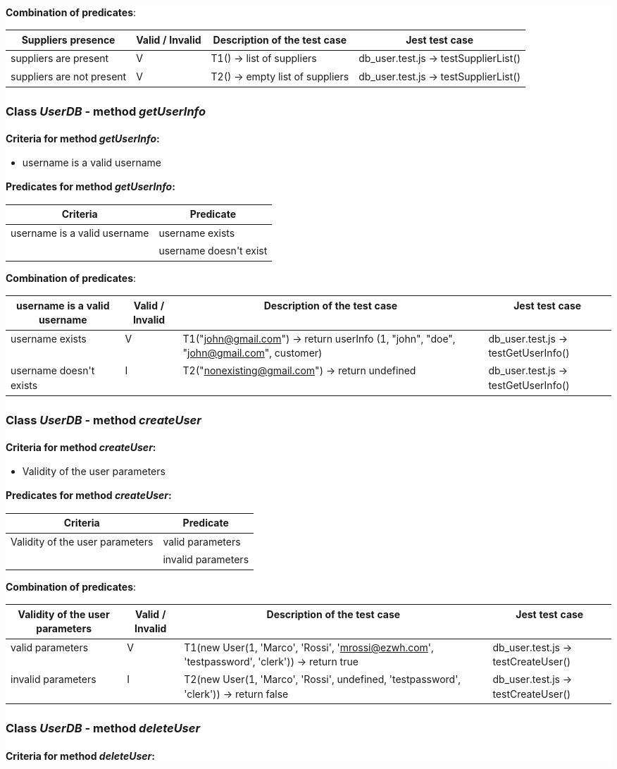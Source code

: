 **Combination of predicates**:

| Suppliers presence | Valid / Invalid | Description of the test case | Jest test case |
|----------------|-----------------|------------------------------|----------------|
| suppliers are present | V | T1() -> list of suppliers | db_user.test.js -> testSupplierList() |
| suppliers are not present| V | T2() -> empty list of suppliers | db_user.test.js -> testSupplierList() |

 ### **Class *UserDB* - method *getUserInfo***

**Criteria for method *getUserInfo*:**

 - username is a valid username

**Predicates for method *getUserInfo*:**

| Criteria | Predicate |
| -------- | --------- |
| username is a valid username  |     username exists      |
|                               |      username doesn't exist      |
**Combination of predicates**:

| username is a valid username | Valid / Invalid | Description of the test case | Jest test case |
|------------------------------|-----------------|------------------------------|----------------|
| username exists              | V               | T1("john@gmail.com") -> return userInfo (1, "john", "doe", "john@gmail.com", customer) | db_user.test.js -> testGetUserInfo() |
| username doesn't exists      | I               | T2("nonexisting@gmail.com") -> return undefined | db_user.test.js -> testGetUserInfo() |

 ### **Class *UserDB* - method *createUser***

**Criteria for method *createUser*:**

 - Validity of the user parameters

**Predicates for method *createUser*:**

| Criteria | Predicate |
| -------- | --------- |
|   Validity of the user parameters   |     valid parameters      |
|          |   invalid parameters   |

**Combination of predicates**:

| Validity of the user parameters | Valid / Invalid | Description of the test case | Jest test case |
|---------------------------------|-----------------|------------------------------|----------------|
| valid parameters                | V               | T1(new User(1, 'Marco', 'Rossi', 'mrossi@ezwh.com', 'testpassword', 'clerk')) -> return true | db_user.test.js -> testCreateUser() |
| invalid parameters                | I               | T2(new User(1, 'Marco', 'Rossi', undefined, 'testpassword', 'clerk')) -> return false | db_user.test.js -> testCreateUser() |

 ### **Class *UserDB* - method *deleteUser***

**Criteria for method *deleteUser*:**

